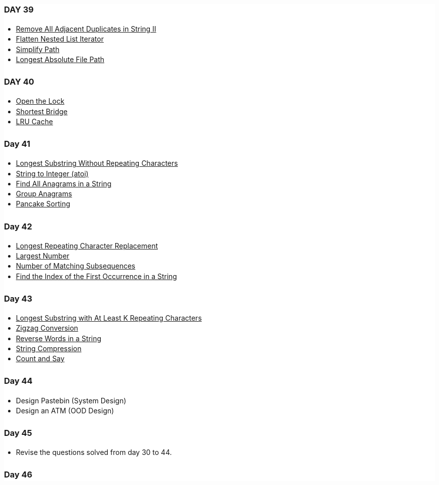### DAY 39

* [Remove All Adjacent Duplicates in String II](docs/leetcode/Medium/Remove%20All%20Adjacent%20Duplicates%20in%20String%20II)
* [Flatten Nested List Iterator](docs/leetcode/Medium/Flatten%20Nested%20List%20Iterator)
* [Simplify Path](docs/leetcode/Medium/Simplify%20Path)
* [Longest Absolute File Path](docs/leetcode/Medium/Longest%20Absolute%20File%20Path)

### DAY 40

* [Open the Lock](docs/leetcode/Medium/Open%20the%20Lock)
* [Shortest Bridge](docs/leetcode/Medium/Shortest%20Bridge)
* [LRU Cache](docs/leetcode/Medium/LRU%20Cache)

### Day 41

* [Longest Substring Without Repeating Characters](docs/leetcode/Medium/Longest%20Substring%20Without%20Repeating%20Characters)
* [String to Integer (atoi)](docs/leetcode/Medium/String%20to%20Integer%20(atoi))
* [Find All Anagrams in a String](docs/leetcode/Medium/Find%20All%20Anagrams%20in%20a%20String)
* [Group Anagrams](docs/leetcode/Medium/Group%20Anagrams)
* [Pancake Sorting](docs/leetcode/Medium/Pancake%20Sorting)

### Day 42

* [Longest Repeating Character Replacement](docs/leetcode/Medium/Longest%20Repeating%20Character%20Replacement)
* [Largest Number](docs/leetcode/Medium/Largest%20Number)
* [Number of Matching Subsequences](docs/leetcode/Medium/Number%20of%20Matching%20Subsequences)
* [Find the Index of the First Occurrence in a String](docs/leetcode/Easy/Find%20the%20Index%20of%20the%20First%20Occurrence%20in%20a%20String)

### Day 43

* [Longest Substring with At Least K Repeating Characters](docs/leetcode/Medium/Longest%20Substring%20with%20At%20Least%20K%20Repeating%20Characters)
* [Zigzag Conversion](docs/leetcode/Medium/Zigzag%20Conversion)
* [Reverse Words in a String](docs/leetcode/Medium/Reverse%20Words%20in%20a%20String)
* [String Compression](docs/leetcode/Medium/String%20Compression)
* [Count and Say](docs/leetcode/Medium/Count%20and%20Say)

### Day 44

* Design Pastebin (System Design)
* Design an ATM (OOD Design)

### Day 45

* Revise the questions solved from day 30 to 44.

### Day 46
